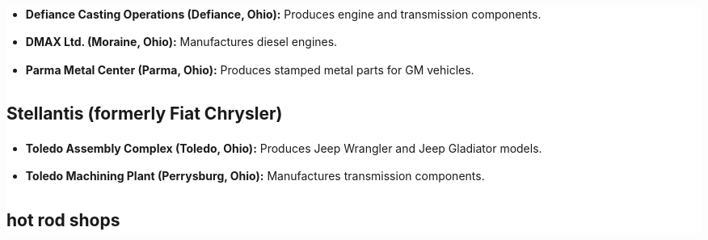 - **Defiance Casting Operations (Defiance, Ohio):** Produces engine and transmission components[](https://www.autosinnovate.org/resources/insights/oh).
    
- **DMAX Ltd. (Moraine, Ohio):** Manufactures diesel engines[](https://www.autosinnovate.org/resources/insights/oh).
    
- **Parma Metal Center (Parma, Ohio):** Produces stamped metal parts for GM vehicles[](https://www.autosinnovate.org/resources/insights/oh).
    

## Stellantis (formerly Fiat Chrysler)

- **Toledo Assembly Complex (Toledo, Ohio):** Produces Jeep Wrangler and Jeep Gladiator models[](https://ohiose.com/industries/automotive-aerospace/)[](https://www.autosinnovate.org/resources/insights/oh).
    
- **Toledo Machining Plant (Perrysburg, Ohio):** Manufactures transmission components[](https://www.autosinnovate.org/resources/insights/oh).
## hot rod shops

